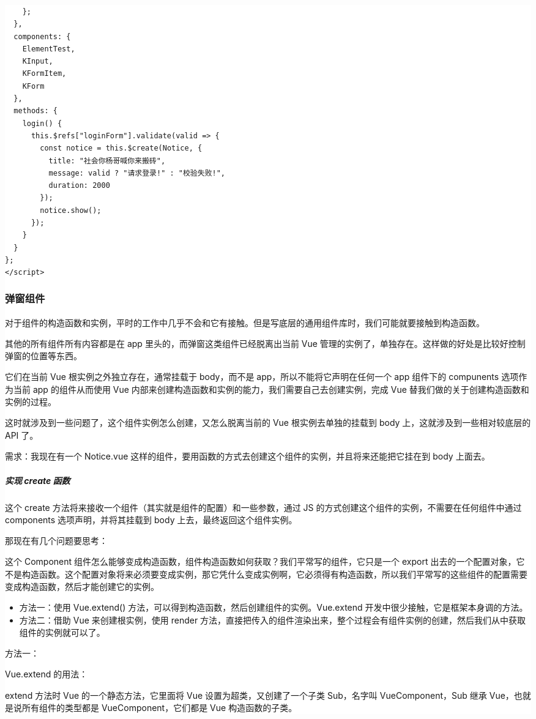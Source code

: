 ```vue
    };
  },
  components: {
    ElementTest,
    KInput,
    KFormItem,
    KForm
  },
  methods: {
    login() {
      this.$refs["loginForm"].validate(valid => {
        const notice = this.$create(Notice, {
          title: "社会你杨哥喊你来搬砖",
          message: valid ? "请求登录!" : "校验失败!",
          duration: 2000
        });
        notice.show();
      });
    }
  }
};
</script>
```



### 弹窗组件

对于组件的构造函数和实例，平时的工作中几乎不会和它有接触。但是写底层的通用组件库时，我们可能就要接触到构造函数。

其他的所有组件所有内容都是在 app 里头的，而弹窗这类组件已经脱离出当前 Vue 管理的实例了，单独存在。这样做的好处是比较好控制弹窗的位置等东西。

它们在当前 Vue 根实例之外独立存在，通常挂载于 body，而不是 app，所以不能将它声明在任何一个 app 组件下的 compunents 选项作为当前 app 的组件从而使用 Vue 内部来创建构造函数和实例的能力，我们需要自己去创建实例，完成 Vue 替我们做的关于创建构造函数和实例的过程。

这时就涉及到一些问题了，这个组件实例怎么创建，又怎么脱离当前的 Vue 根实例去单独的挂载到 body 上，这就涉及到一些相对较底层的 API 了。

需求：我现在有一个 Notice.vue 这样的组件，要用函数的方式去创建这个组件的实例，并且将来还能把它挂在到 body 上面去。

##### 实现 create 函数

这个 create 方法将来接收一个组件（其实就是组件的配置）和一些参数，通过 JS 的方式创建这个组件的实例，不需要在任何组件中通过 components 选项声明，并将其挂载到 body 上去，最终返回这个组件实例。

那现在有几个问题要思考：

这个 Component 组件怎么能够变成构造函数，组件构造函数如何获取？我们平常写的组件，它只是一个 export 出去的一个配置对象，它不是构造函数。这个配置对象将来必须要变成实例，那它凭什么变成实例啊，它必须得有构造函数，所以我们平常写的这些组件的配置需要变成构造函数，然后才能创建它的实例。

* 方法一：使用 Vue.extend() 方法，可以得到构造函数，然后创建组件的实例。Vue.extend 开发中很少接触，它是框架本身调的方法。
* 方法二：借助 Vue 来创建根实例，使用 render 方法，直接把传入的组件渲染出来，整个过程会有组件实例的创建，然后我们从中获取组件的实例就可以了。

方法一： 

Vue.extend 的用法：

extend 方法时 Vue 的一个静态方法，它里面将 Vue 设置为超类，又创建了一个子类 Sub，名字叫 VueComponent，Sub 继承 Vue，也就是说所有组件的类型都是 VueComponent，它们都是 Vue 构造函数的子类。
